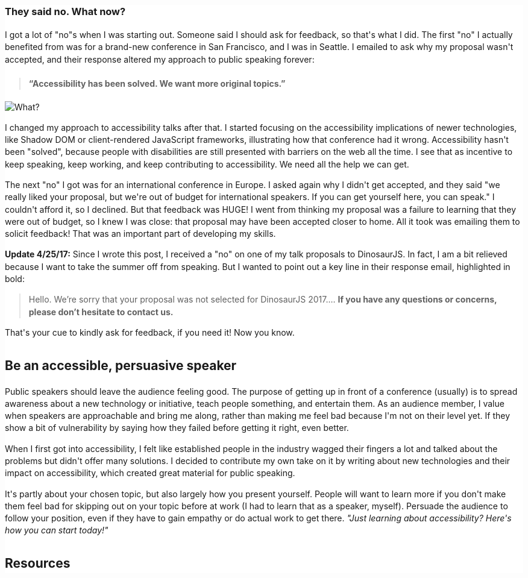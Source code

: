 ### They said no. What now?

I got a lot of "no"s when I was starting out. Someone said I should ask for feedback, so that's what I did. The first "no" I actually benefited from was for a brand-new conference in San Francisco, and I was in Seattle. I emailed to ask why my proposal wasn't accepted, and their response altered my approach to public speaking forever:

> #### “Accessibility has been solved. We want more original topics.”

![What?](https://marcysutton.com/wp-content/uploads/2017/04/what.gif)

I changed my approach to accessibility talks after that. I started focusing on the accessibility implications of newer technologies, like Shadow DOM or client-rendered JavaScript frameworks, illustrating how that conference had it wrong. Accessibility hasn't been "solved", because people with disabilities are still presented with barriers on the web all the time. I see that as incentive to keep speaking, keep working, and keep contributing to accessibility. We need all the help we can get.

The next "no" I got was for an international conference in Europe. I asked again why I didn't get accepted, and they said "we really liked your proposal, but we're out of budget for international speakers. If you can get yourself here, you can speak." I couldn't afford it, so I declined. But that feedback was HUGE! I went from thinking my proposal was a failure to learning that they were out of budget, so I knew I was close: that proposal may have been accepted closer to home. All it took was emailing them to solicit feedback! That was an important part of developing my skills.

**Update 4/25/17:** Since I wrote this post, I received a "no" on one of my talk proposals to DinosaurJS. In fact, I am a bit relieved because I want to take the summer off from speaking. But I wanted to point out a key line in their response email, highlighted in bold:

> Hello. We’re sorry that your proposal was not selected for DinosaurJS 2017.... **If you have any questions or concerns, please don’t hesitate to contact us.**

That's your cue to kindly ask for feedback, if you need it! Now you know.

## Be an accessible, persuasive speaker

Public speakers should leave the audience feeling good. The purpose of getting up in front of a conference (usually) is to spread awareness about a new technology or initiative, teach people something, and entertain them. As an audience member, I value when speakers are approachable and bring me along, rather than making me feel bad because I'm not on their level yet. If they show a bit of vulnerability by saying how they failed before getting it right, even better.

When I first got into accessibility, I felt like established people in the industry wagged their fingers a lot and talked about the problems but didn't offer many solutions. I decided to contribute my own take on it by writing about new technologies and their impact on accessibility, which created great material for public speaking.

It's partly about your chosen topic, but also largely how you present yourself. People will want to learn more if you don't make them feel bad for skipping out on your topic before at work (I had to learn that as a speaker, myself). Persuade the audience to follow your position, even if they have to gain empathy or do actual work to get there. _"Just learning about accessibility? Here's how you can start today!"_

## Resources
